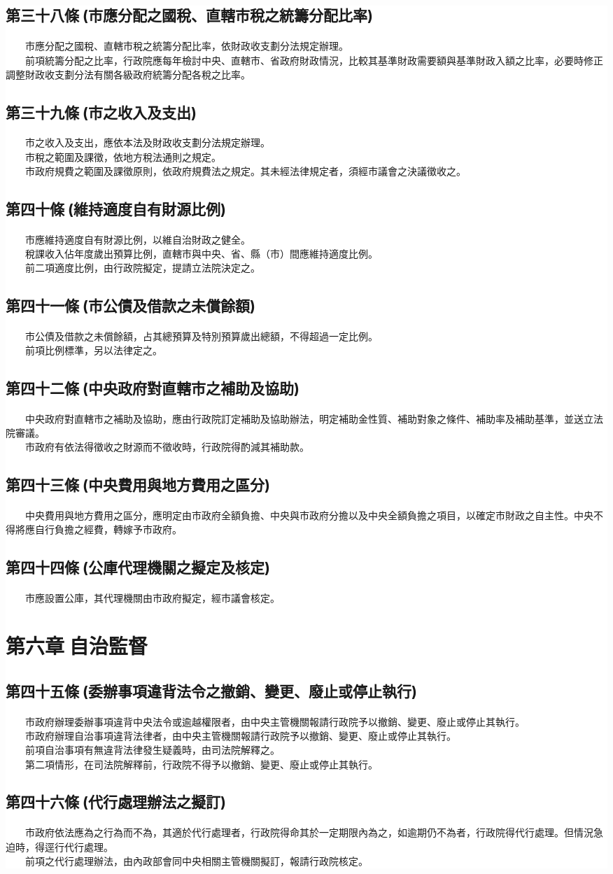 
第三十八條 (市應分配之國稅、直轄市稅之統籌分配比率)
---------------------------------------------------
　　市應分配之國稅、直轄市稅之統籌分配比率，依財政收支劃分法規定辦理。  
　　前項統籌分配之比率，行政院應每年檢討中央、直轄市、省政府財政情況，比較其基準財政需要額與基準財政入額之比率，必要時修正調整財政收支劃分法有關各級政府統籌分配各稅之比率。  


第三十九條 (市之收入及支出)
---------------------------
　　市之收入及支出，應依本法及財政收支劃分法規定辦理。  
　　市稅之範圍及課徵，依地方稅法通則之規定。  
　　市政府規費之範圍及課徵原則，依政府規費法之規定。其未經法律規定者，須經市議會之決議徵收之。  


第四十條 (維持適度自有財源比例)
-------------------------------
　　市應維持適度自有財源比例，以維自治財政之健全。  
　　稅課收入佔年度歲出預算比例，直轄市與中央、省、縣（市）間應維持適度比例。  
　　前二項適度比例，由行政院擬定，提請立法院決定之。  


第四十一條 (市公債及借款之未償餘額)
-----------------------------------
　　市公債及借款之未償餘額，占其總預算及特別預算歲出總額，不得超過一定比例。  
　　前項比例標準，另以法律定之。  


第四十二條 (中央政府對直轄市之補助及協助)
-----------------------------------------
　　中央政府對直轄市之補助及協助，應由行政院訂定補助及協助辦法，明定補助金性質、補助對象之條件、補助率及補助基準，並送立法院審議。  
　　市政府有依法得徵收之財源而不徵收時，行政院得酌減其補助款。  


第四十三條 (中央費用與地方費用之區分)
-------------------------------------
　　中央費用與地方費用之區分，應明定由市政府全額負擔、中央與市政府分擔以及中央全額負擔之項目，以確定市財政之自主性。中央不得將應自行負擔之經費，轉嫁予市政府。  


第四十四條 (公庫代理機關之擬定及核定)
-------------------------------------
　　市應設置公庫，其代理機關由市政府擬定，經市議會核定。  


第六章  自治監督
================
第四十五條 (委辦事項違背法令之撤銷、變更、廢止或停止執行)
---------------------------------------------------------
　　市政府辦理委辦事項違背中央法令或逾越權限者，由中央主管機關報請行政院予以撤銷、變更、廢止或停止其執行。  
　　市政府辦理自治事項違背法律者，由中央主管機關報請行政院予以撤銷、變更、廢止或停止其執行。  
　　前項自治事項有無違背法律發生疑義時，由司法院解釋之。  
　　第二項情形，在司法院解釋前，行政院不得予以撤銷、變更、廢止或停止其執行。  


第四十六條 (代行處理辦法之擬訂)
-------------------------------
　　市政府依法應為之行為而不為，其適於代行處理者，行政院得命其於一定期限內為之，如逾期仍不為者，行政院得代行處理。但情況急迫時，得逕行代行處理。  
　　前項之代行處理辦法，由內政部會同中央相關主管機關擬訂，報請行政院核定。  
